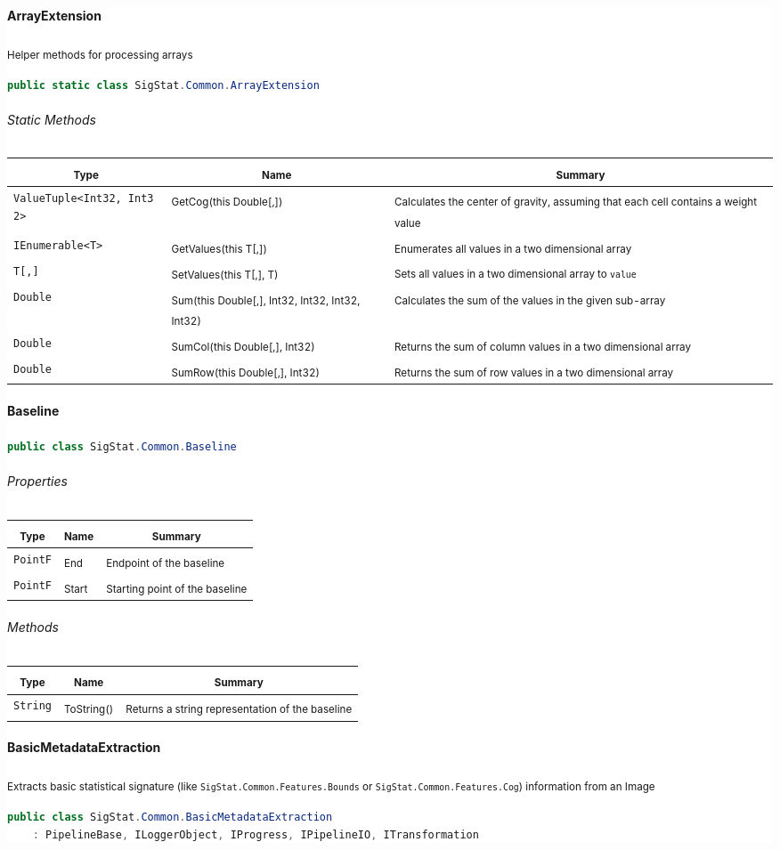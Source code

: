 #### ArrayExtension

<sub>Helper methods for processing arrays</sub>
```csharp
public static class SigStat.Common.ArrayExtension

```

###### Static Methods

| <sub>Type</sub> | <sub>Name</sub> | <sub>Summary</sub> | 
| --- | --- | --- | 
| `ValueTuple<Int32, Int32>` | <sub>GetCog(this Double[,])</sub> | <sub>Calculates the center of gravity, assuming that each cell contains  a weight value</sub> | 
| `IEnumerable<T>` | <sub>GetValues(this T[,])</sub> | <sub>Enumerates all values in a two dimensional array</sub> | 
| `T[,]` | <sub>SetValues(this T[,], T)</sub> | <sub>Sets all values in a two dimensional array to `value`</sub> | 
| `Double` | <sub>Sum(this Double[,], Int32, Int32, Int32, Int32)</sub> | <sub>Calculates the sum of the values in the given sub-array</sub> | 
| `Double` | <sub>SumCol(this Double[,], Int32)</sub> | <sub>Returns the sum of column values in a two dimensional array</sub> | 
| `Double` | <sub>SumRow(this Double[,], Int32)</sub> | <sub>Returns the sum of row values in a two dimensional array</sub> | 


#### Baseline

```csharp
public class SigStat.Common.Baseline

```

###### Properties

| <sub>Type</sub> | <sub>Name</sub> | <sub>Summary</sub> | 
| --- | --- | --- | 
| `PointF` | <sub>End</sub> | <sub>Endpoint of the baseline</sub> | 
| `PointF` | <sub>Start</sub> | <sub>Starting point of the baseline</sub> | 


###### Methods

| <sub>Type</sub> | <sub>Name</sub> | <sub>Summary</sub> | 
| --- | --- | --- | 
| `String` | <sub>ToString()</sub> | <sub>Returns a string representation of the baseline</sub> | 


#### BasicMetadataExtraction

<sub>Extracts basic statistical signature (like `SigStat.Common.Features.Bounds` or `SigStat.Common.Features.Cog`) information from an Image</sub>
```csharp
public class SigStat.Common.BasicMetadataExtraction
    : PipelineBase, ILoggerObject, IProgress, IPipelineIO, ITransformation

```
